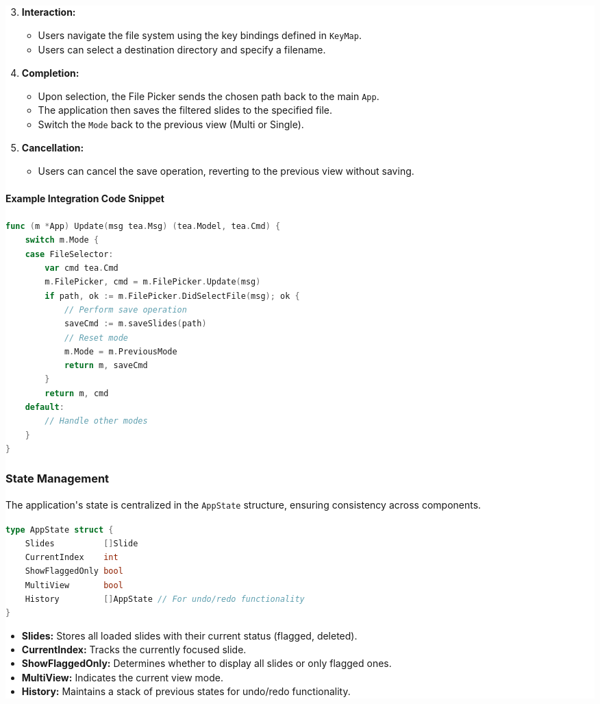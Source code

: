 3. **Interaction:**
   - Users navigate the file system using the key bindings defined in `KeyMap`.
   - Users can select a destination directory and specify a filename.

4. **Completion:**
   - Upon selection, the File Picker sends the chosen path back to the main `App`.
   - The application then saves the filtered slides to the specified file.
   - Switch the `Mode` back to the previous view (Multi or Single).

5. **Cancellation:**
   - Users can cancel the save operation, reverting to the previous view without saving.

#### Example Integration Code Snippet

```go
func (m *App) Update(msg tea.Msg) (tea.Model, tea.Cmd) {
    switch m.Mode {
    case FileSelector:
        var cmd tea.Cmd
        m.FilePicker, cmd = m.FilePicker.Update(msg)
        if path, ok := m.FilePicker.DidSelectFile(msg); ok {
            // Perform save operation
            saveCmd := m.saveSlides(path)
            // Reset mode
            m.Mode = m.PreviousMode
            return m, saveCmd
        }
        return m, cmd
    default:
        // Handle other modes
    }
}
```

### State Management

The application's state is centralized in the `AppState` structure, ensuring consistency across components.

```go
type AppState struct {
    Slides          []Slide
    CurrentIndex    int
    ShowFlaggedOnly bool
    MultiView       bool
    History         []AppState // For undo/redo functionality
}
```

- **Slides:** Stores all loaded slides with their current status (flagged, deleted).
- **CurrentIndex:** Tracks the currently focused slide.
- **ShowFlaggedOnly:** Determines whether to display all slides or only flagged ones.
- **MultiView:** Indicates the current view mode.
- **History:** Maintains a stack of previous states for undo/redo functionality.
